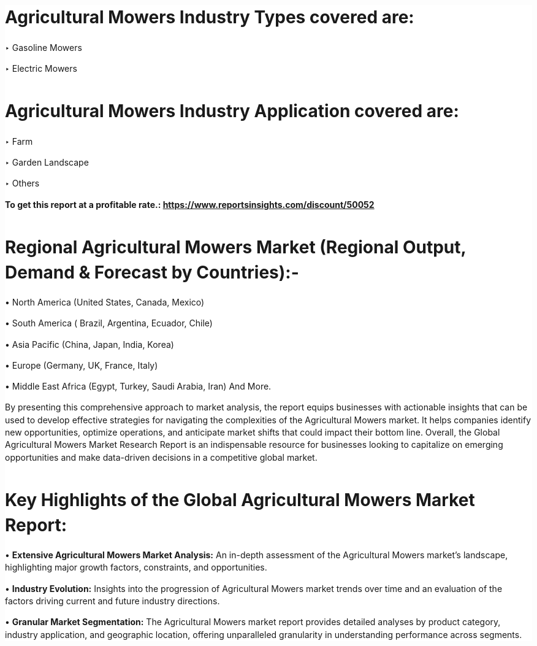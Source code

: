 # <strong>Agricultural Mowers Industry Types covered are:</strong>

‣ Gasoline Mowers

‣ Electric Mowers

# <strong>Agricultural Mowers Industry Application covered are:</strong>

‣ Farm

‣ Garden Landscape

‣ Others

<strong>To get this report at a profitable rate.: <a href=https://www.reportsinsights.com/discount/50052>https://www.reportsinsights.com/discount/50052</a></strong></font>

# <strong>Regional Agricultural Mowers Market (Regional Output, Demand &amp; Forecast by Countries):-</strong>

• North America (United States, Canada, Mexico)

• South America ( Brazil, Argentina, Ecuador, Chile)

• Asia Pacific (China, Japan, India, Korea)

• Europe (Germany, UK, France, Italy)

• Middle East Africa (Egypt, Turkey, Saudi Arabia, Iran) And More.

By presenting this comprehensive approach to market analysis, the report equips businesses with actionable insights that can be used to develop effective strategies for navigating the complexities of the Agricultural Mowers market. It helps companies identify new opportunities, optimize operations, and anticipate market shifts that could impact their bottom line. Overall, the Global Agricultural Mowers Market Research Report is an indispensable resource for businesses looking to capitalize on emerging opportunities and make data-driven decisions in a competitive global market.

# <strong>Key Highlights of the Global Agricultural Mowers Market Report:</strong>

• <strong>Extensive Agricultural Mowers Market Analysis:</strong> An in-depth assessment of the Agricultural Mowers market’s landscape, highlighting major growth factors, constraints, and opportunities.

• <strong>Industry Evolution:</strong> Insights into the progression of Agricultural Mowers market trends over time and an evaluation of the factors driving current and future industry directions.

• <strong>Granular Market Segmentation:</strong> The Agricultural Mowers market report provides detailed analyses by product category, industry application, and geographic location, offering unparalleled granularity in understanding performance across segments.
